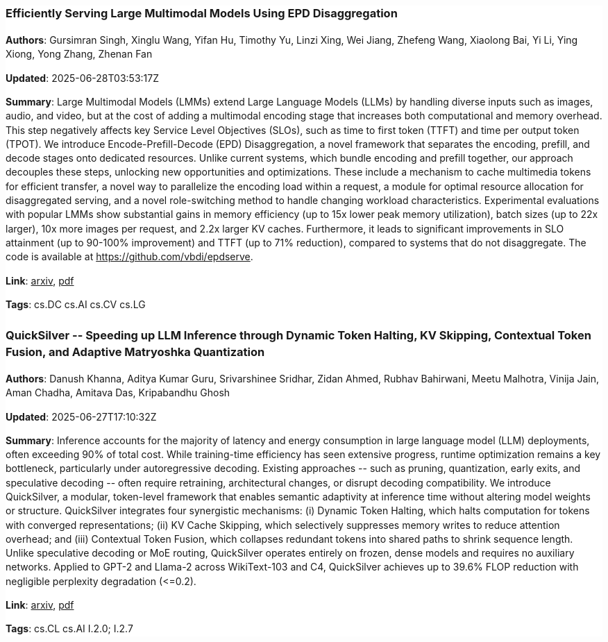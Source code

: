 

### Efficiently Serving Large Multimodal Models Using EPD Disaggregation
**Authors**: Gursimran Singh, Xinglu Wang, Yifan Hu, Timothy Yu, Linzi Xing, Wei Jiang, Zhefeng Wang, Xiaolong Bai, Yi Li, Ying Xiong, Yong Zhang, Zhenan Fan

**Updated**: 2025-06-28T03:53:17Z

**Summary**: Large Multimodal Models (LMMs) extend Large Language Models (LLMs) by handling diverse inputs such as images, audio, and video, but at the cost of adding a multimodal encoding stage that increases both computational and memory overhead. This step negatively affects key Service Level Objectives (SLOs), such as time to first token (TTFT) and time per output token (TPOT). We introduce Encode-Prefill-Decode (EPD) Disaggregation, a novel framework that separates the encoding, prefill, and decode stages onto dedicated resources. Unlike current systems, which bundle encoding and prefill together, our approach decouples these steps, unlocking new opportunities and optimizations. These include a mechanism to cache multimedia tokens for efficient transfer, a novel way to parallelize the encoding load within a request, a module for optimal resource allocation for disaggregated serving, and a novel role-switching method to handle changing workload characteristics. Experimental evaluations with popular LMMs show substantial gains in memory efficiency (up to 15x lower peak memory utilization), batch sizes (up to 22x larger), 10x more images per request, and 2.2x larger KV caches. Furthermore, it leads to significant improvements in SLO attainment (up to 90-100% improvement) and TTFT (up to 71% reduction), compared to systems that do not disaggregate. The code is available at https://github.com/vbdi/epdserve.

**Link**: [arxiv](http://arxiv.org/abs/2501.05460v4),  [pdf](http://arxiv.org/pdf/2501.05460v4)

**Tags**: cs.DC cs.AI cs.CV cs.LG 



### QuickSilver -- Speeding up LLM Inference through Dynamic Token Halting,   KV Skipping, Contextual Token Fusion, and Adaptive Matryoshka Quantization
**Authors**: Danush Khanna, Aditya Kumar Guru, Srivarshinee Sridhar, Zidan Ahmed, Rubhav Bahirwani, Meetu Malhotra, Vinija Jain, Aman Chadha, Amitava Das, Kripabandhu Ghosh

**Updated**: 2025-06-27T17:10:32Z

**Summary**: Inference accounts for the majority of latency and energy consumption in large language model (LLM) deployments, often exceeding 90% of total cost. While training-time efficiency has seen extensive progress, runtime optimization remains a key bottleneck, particularly under autoregressive decoding. Existing approaches -- such as pruning, quantization, early exits, and speculative decoding -- often require retraining, architectural changes, or disrupt decoding compatibility. We introduce QuickSilver, a modular, token-level framework that enables semantic adaptivity at inference time without altering model weights or structure. QuickSilver integrates four synergistic mechanisms:   (i) Dynamic Token Halting, which halts computation for tokens with converged representations; (ii) KV Cache Skipping, which selectively suppresses memory writes to reduce attention overhead; and (iii) Contextual Token Fusion, which collapses redundant tokens into shared paths to shrink sequence length.   Unlike speculative decoding or MoE routing, QuickSilver operates entirely on frozen, dense models and requires no auxiliary networks. Applied to GPT-2 and Llama-2 across WikiText-103 and C4, QuickSilver achieves up to 39.6% FLOP reduction with negligible perplexity degradation (<=0.2).

**Link**: [arxiv](http://arxiv.org/abs/2506.22396v1),  [pdf](http://arxiv.org/pdf/2506.22396v1)

**Tags**: cs.CL cs.AI I.2.0; I.2.7 

